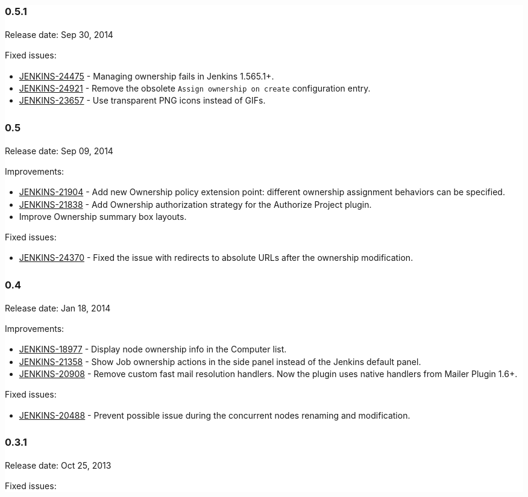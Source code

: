 ### 0.5.1

Release date: Sep 30, 2014

Fixed issues:

* [JENKINS-24475](https://issues.jenkins-ci.org/browse/JENKINS-24475) -
Managing ownership fails in Jenkins 1.565.1+.
* [JENKINS-24921](https://issues.jenkins-ci.org/browse/JENKINS-24921) -
Remove the obsolete `Assign ownership on create` configuration entry.
* [JENKINS-23657](https://issues.jenkins-ci.org/browse/JENKINS-23657) -
Use transparent PNG icons instead of GIFs.

### 0.5 

Release date: Sep 09, 2014

Improvements:

* [JENKINS-21904](https://issues.jenkins-ci.org/browse/JENKINS-21904) -
Add new Ownership policy extension point: different ownership assignment behaviors can be specified.
* [JENKINS-21838](https://issues.jenkins-ci.org/browse/JENKINS-21838) -
Add Ownership authorization strategy for the Authorize Project plugin.
* Improve Ownership summary box layouts.

Fixed issues:

* [JENKINS-24370](https://issues.jenkins-ci.org/browse/JENKINS-24370) -
Fixed the issue with redirects to absolute URLs after the ownership modification.


### 0.4

Release date: Jan 18, 2014

Improvements:

* [JENKINS-18977](https://issues.jenkins-ci.org/browse/JENKINS-18977) -
Display node ownership info in the Computer list.
* [JENKINS-21358](https://issues.jenkins-ci.org/browse/JENKINS-21358) -
Show Job ownership actions in the side panel instead of the Jenkins default panel.
* [JENKINS-20908](https://issues.jenkins-ci.org/browse/JENKINS-20908) -
Remove custom fast mail resolution handlers. Now the plugin uses native handlers from Mailer Plugin 1.6+.

Fixed issues:

* [JENKINS-20488](https://issues.jenkins-ci.org/browse/JENKINS-20488) -
Prevent possible issue during the concurrent nodes renaming and modification.

### 0.3.1

Release date: Oct 25, 2013

Fixed issues:
